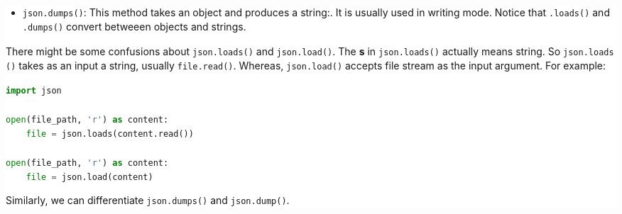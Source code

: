 - ```json.dumps()```: This method takes an object and produces a string:. It is usually used in writing mode. Notice that ```.loads()``` and ```.dumps()``` convert betweeen objects and strings.

There might be some confusions about ```json.loads()``` and ```json.load()```.  The **s** in ```json.loads()``` actually means string. So ```json.loads()``` takes as an input a string, usually ```file.read()```. Whereas, ```json.load()``` accepts file stream as the input argument. For example:

```python
import json

open(file_path, 'r') as content:
    file = json.loads(content.read())

open(file_path, 'r') as content:
    file = json.load(content)
```

Similarly, we can differentiate ```json.dumps()``` and ```json.dump()```. 